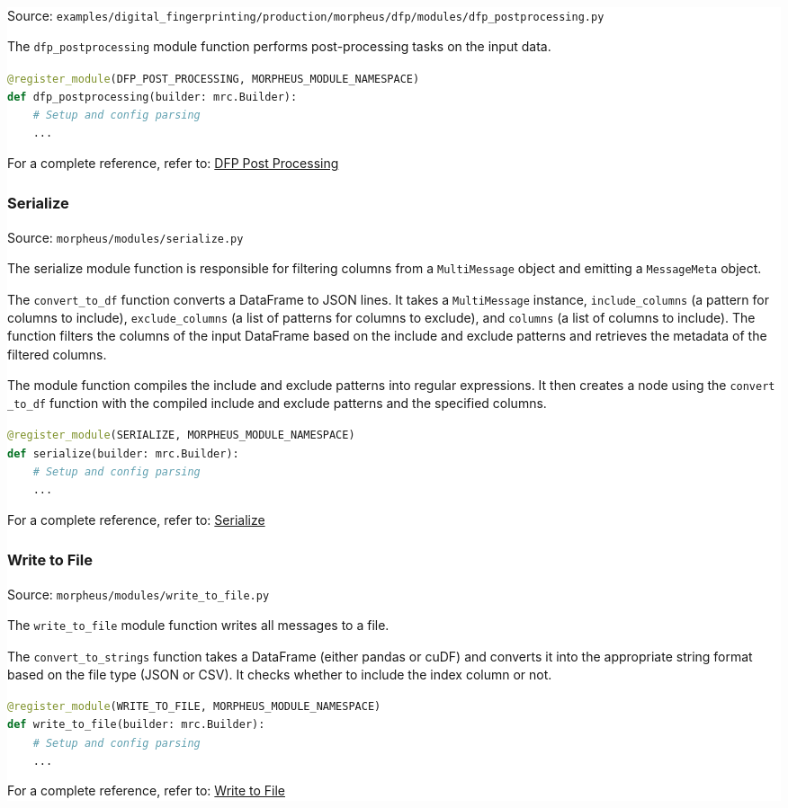 Source: `examples/digital_fingerprinting/production/morpheus/dfp/modules/dfp_postprocessing.py`

The `dfp_postprocessing` module function performs post-processing tasks on the input data.

```python
@register_module(DFP_POST_PROCESSING, MORPHEUS_MODULE_NAMESPACE)
def dfp_postprocessing(builder: mrc.Builder):
    # Setup and config parsing
    ...
```

For a complete reference, refer to: [DFP Post Processing](../../modules/examples/digital_fingerprinting/dfp_postprocessing.md)

### Serialize

Source: `morpheus/modules/serialize.py`

The serialize module function is responsible for filtering columns from a `MultiMessage` object and emitting a `MessageMeta` object.

The `convert_to_df` function converts a DataFrame to JSON lines. It takes a `MultiMessage` instance, `include_columns` (a pattern for columns to include), `exclude_columns` (a list of patterns for columns to exclude), and `columns` (a list of columns to include). The function filters the columns of the input DataFrame based on the include and exclude patterns and retrieves the metadata of the filtered columns.

The module function compiles the include and exclude patterns into regular expressions. It then creates a node using the `convert_to_df` function with the compiled include and exclude patterns and the specified columns.

```python
@register_module(SERIALIZE, MORPHEUS_MODULE_NAMESPACE)
def serialize(builder: mrc.Builder):
    # Setup and config parsing
    ...
```

For a complete reference, refer to: [Serialize](../../modules/core/serialize.md)

### Write to File

Source: `morpheus/modules/write_to_file.py`

The `write_to_file` module function writes all messages to a file.

The `convert_to_strings` function takes a DataFrame (either pandas or cuDF) and converts it into the appropriate string format based on the file type (JSON or CSV). It checks whether to include the index column or not.

```python
@register_module(WRITE_TO_FILE, MORPHEUS_MODULE_NAMESPACE)
def write_to_file(builder: mrc.Builder):
    # Setup and config parsing
    ...
```

For a complete reference, refer to: [Write to File](../../modules/core/write_to_file.md)
